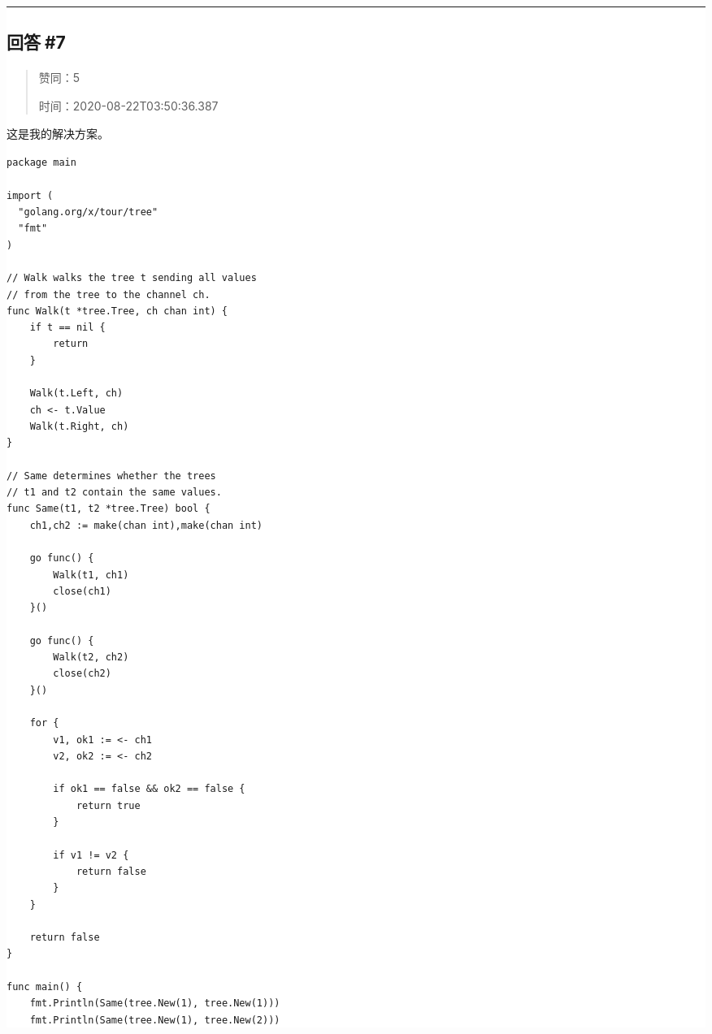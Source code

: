 * * *

## 回答 #7

> 赞同：5
> 
> 时间：2020-08-22T03:50:36.387

这是我的解决方案。

```
package main

import (
  "golang.org/x/tour/tree"
  "fmt"
)

// Walk walks the tree t sending all values
// from the tree to the channel ch.
func Walk(t *tree.Tree, ch chan int) {
    if t == nil {
        return
    }

    Walk(t.Left, ch)
    ch <- t.Value
    Walk(t.Right, ch)
}

// Same determines whether the trees
// t1 and t2 contain the same values.
func Same(t1, t2 *tree.Tree) bool {
    ch1,ch2 := make(chan int),make(chan int)

    go func() {
        Walk(t1, ch1)
        close(ch1)
    }()

    go func() {
        Walk(t2, ch2)
        close(ch2)
    }()

    for {
        v1, ok1 := <- ch1
        v2, ok2 := <- ch2

        if ok1 == false && ok2 == false {
            return true
        }

        if v1 != v2 {
            return false
        }
    }

    return false
}

func main() {
    fmt.Println(Same(tree.New(1), tree.New(1))) 
    fmt.Println(Same(tree.New(1), tree.New(2))) 
```
